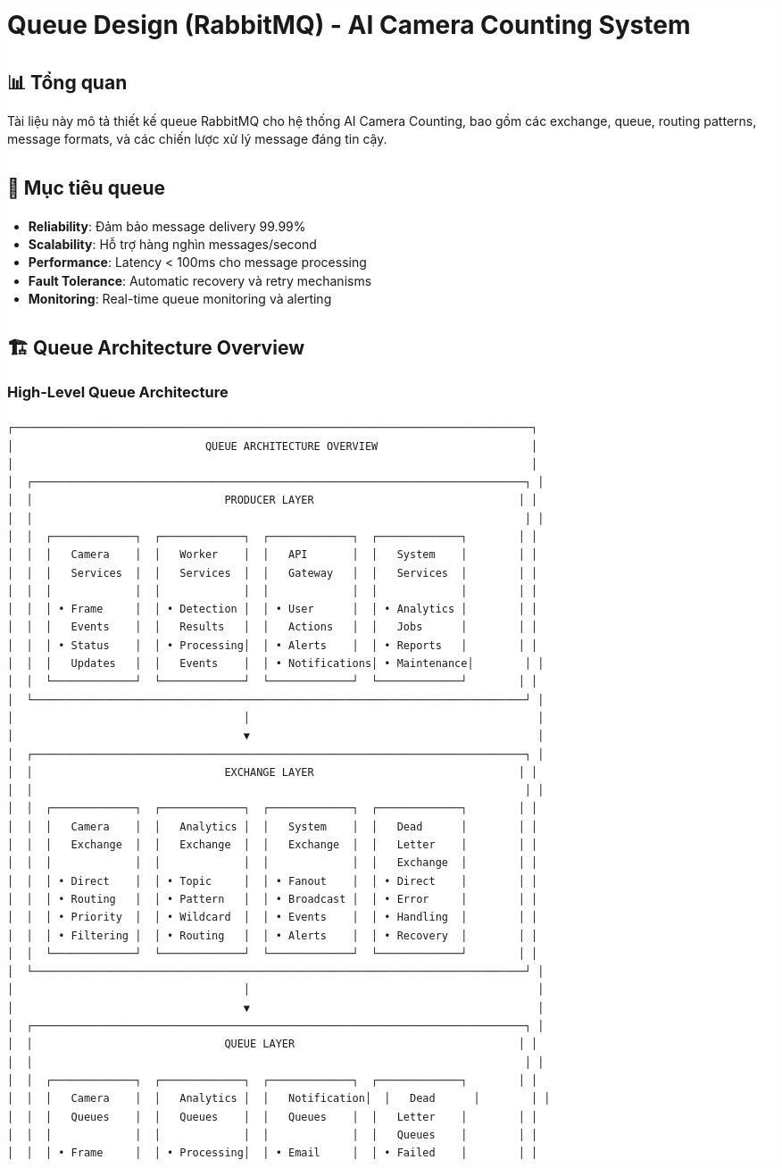 # Queue Design (RabbitMQ) - AI Camera Counting System

## 📊 Tổng quan

Tài liệu này mô tả thiết kế queue RabbitMQ cho hệ thống AI Camera Counting, bao gồm các exchange, queue, routing patterns, message formats, và các chiến lược xử lý message đáng tin cậy.

## 🎯 Mục tiêu queue

- **Reliability**: Đảm bảo message delivery 99.99%
- **Scalability**: Hỗ trợ hàng nghìn messages/second
- **Performance**: Latency < 100ms cho message processing
- **Fault Tolerance**: Automatic recovery và retry mechanisms
- **Monitoring**: Real-time queue monitoring và alerting

## 🏗️ Queue Architecture Overview

### High-Level Queue Architecture

```
┌─────────────────────────────────────────────────────────────────────────────────┐
│                              QUEUE ARCHITECTURE OVERVIEW                        │
│                                                                                 │
│  ┌─────────────────────────────────────────────────────────────────────────────┐ │
│  │                              PRODUCER LAYER                                │ │
│  │                                                                             │ │
│  │  ┌─────────────┐  ┌─────────────┐  ┌─────────────┐  ┌─────────────┐        │ │
│  │  │   Camera    │  │   Worker    │  │   API       │  │   System    │        │ │
│  │  │   Services  │  │   Services  │  │   Gateway   │  │   Services  │        │ │
│  │  │             │  │             │  │             │  │             │        │ │
│  │  │ • Frame     │  │ • Detection │  │ • User      │  │ • Analytics │        │ │
│  │  │   Events    │  │   Results   │  │   Actions   │  │   Jobs      │        │ │
│  │  │ • Status    │  │ • Processing│  │ • Alerts    │  │ • Reports   │        │ │
│  │  │   Updates   │  │   Events    │  │ • Notifications│ • Maintenance│        │ │
│  │  └─────────────┘  └─────────────┘  └─────────────┘  └─────────────┘        │ │
│  └─────────────────────────────────────────────────────────────────────────────┘ │
│                                    │                                             │
│                                    ▼                                             │
│  ┌─────────────────────────────────────────────────────────────────────────────┐ │
│  │                              EXCHANGE LAYER                                │ │
│  │                                                                             │ │
│  │  ┌─────────────┐  ┌─────────────┐  ┌─────────────┐  ┌─────────────┐        │ │
│  │  │   Camera    │  │   Analytics │  │   System    │  │   Dead      │        │ │
│  │  │   Exchange  │  │   Exchange  │  │   Exchange  │  │   Letter    │        │ │
│  │  │             │  │             │  │             │  │   Exchange  │        │ │
│  │  │ • Direct    │  │ • Topic     │  │ • Fanout    │  │ • Direct    │        │ │
│  │  │ • Routing   │  │ • Pattern   │  │ • Broadcast │  │ • Error     │        │ │
│  │  │ • Priority  │  │ • Wildcard  │  │ • Events    │  │ • Handling  │        │ │
│  │  │ • Filtering │  │ • Routing   │  │ • Alerts    │  │ • Recovery  │        │ │
│  │  └─────────────┘  └─────────────┘  └─────────────┘  └─────────────┘        │ │
│  └─────────────────────────────────────────────────────────────────────────────┘ │
│                                    │                                             │
│                                    ▼                                             │
│  ┌─────────────────────────────────────────────────────────────────────────────┐ │
│  │                              QUEUE LAYER                                   │ │
│  │                                                                             │ │
│  │  ┌─────────────┐  ┌─────────────┐  ┌─────────────┐  ┌─────────────┐        │ │
│  │  │   Camera    │  │   Analytics │  │   Notification│  │   Dead      │        │ │
│  │  │   Queues    │  │   Queues    │  │   Queues    │  │   Letter    │        │ │
│  │  │             │  │             │  │             │  │   Queues    │        │ │
│  │  │ • Frame     │  │ • Processing│  │ • Email     │  │ • Failed    │        │ │
```
